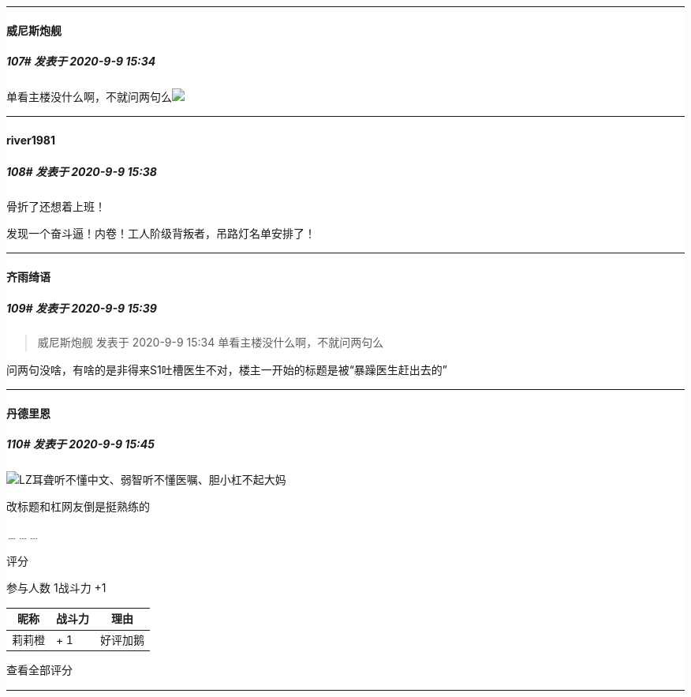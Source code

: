 -----

####  威尼斯炮舰  
##### 107#       发表于 2020-9-9 15:34


单看主楼没什么啊，不就问两句么<img src="https://static.saraba1st.com/image/smiley/face2017/004.gif" referrerpolicy="no-referrer">


-----

####  river1981  
##### 108#       发表于 2020-9-9 15:38


骨折了还想着上班！


发现一个奋斗逼！内卷！工人阶级背叛者，吊路灯名单安排了！


-----

####  齐雨绮语  
##### 109#       发表于 2020-9-9 15:39


<blockquote>威尼斯炮舰 发表于 2020-9-9 15:34
单看主楼没什么啊，不就问两句么</blockquote>
问两句没啥，有啥的是非得来S1吐槽医生不对，楼主一开始的标题是被“暴躁医生赶出去的”


-----

####  丹德里恩  
##### 110#       发表于 2020-9-9 15:45


<img src="https://static.saraba1st.com/image/smiley/face2017/067.png" referrerpolicy="no-referrer">LZ耳聋听不懂中文、弱智听不懂医嘱、胆小杠不起大妈

改标题和杠网友倒是挺熟练的


﹍﹍﹍

评分


 参与人数 1战斗力 +1

|昵称|战斗力|理由|
|----|---|---|
| 莉莉橙| + 1|好评加鹅|


查看全部评分


-----

